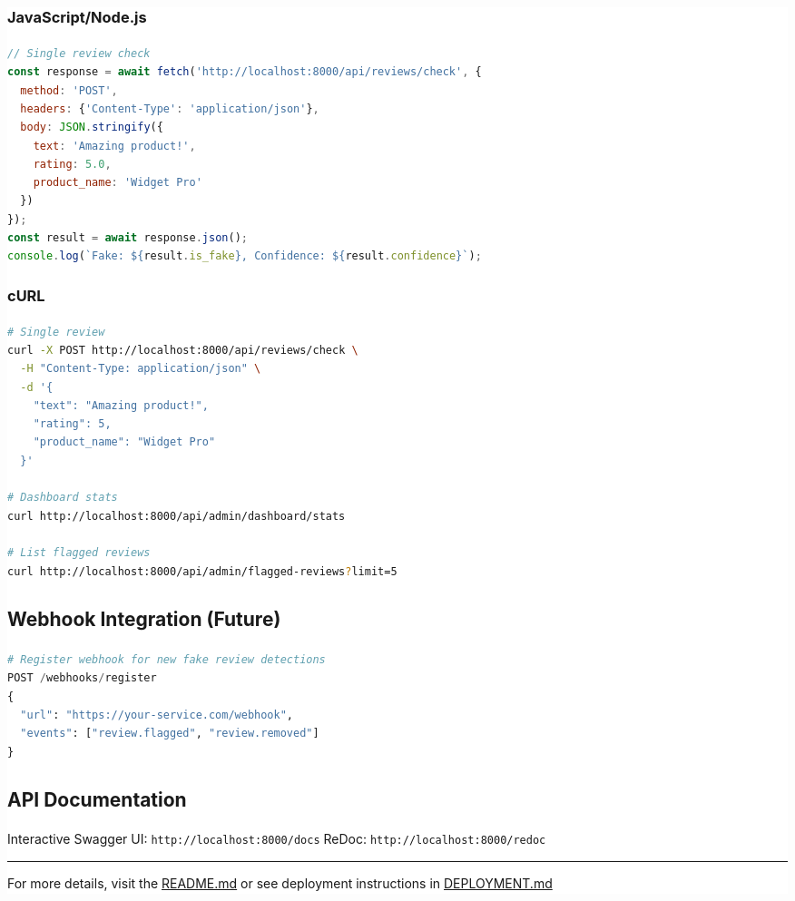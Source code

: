 ### JavaScript/Node.js

```javascript
// Single review check
const response = await fetch('http://localhost:8000/api/reviews/check', {
  method: 'POST',
  headers: {'Content-Type': 'application/json'},
  body: JSON.stringify({
    text: 'Amazing product!',
    rating: 5.0,
    product_name: 'Widget Pro'
  })
});
const result = await response.json();
console.log(`Fake: ${result.is_fake}, Confidence: ${result.confidence}`);
```

### cURL

```bash
# Single review
curl -X POST http://localhost:8000/api/reviews/check \
  -H "Content-Type: application/json" \
  -d '{
    "text": "Amazing product!",
    "rating": 5,
    "product_name": "Widget Pro"
  }'

# Dashboard stats
curl http://localhost:8000/api/admin/dashboard/stats

# List flagged reviews
curl http://localhost:8000/api/admin/flagged-reviews?limit=5
```

## Webhook Integration (Future)

```python
# Register webhook for new fake review detections
POST /webhooks/register
{
  "url": "https://your-service.com/webhook",
  "events": ["review.flagged", "review.removed"]
}
```

## API Documentation

Interactive Swagger UI: `http://localhost:8000/docs`
ReDoc: `http://localhost:8000/redoc`

---

For more details, visit the [README.md](README.md) or see deployment instructions in [DEPLOYMENT.md](DEPLOYMENT.md)
